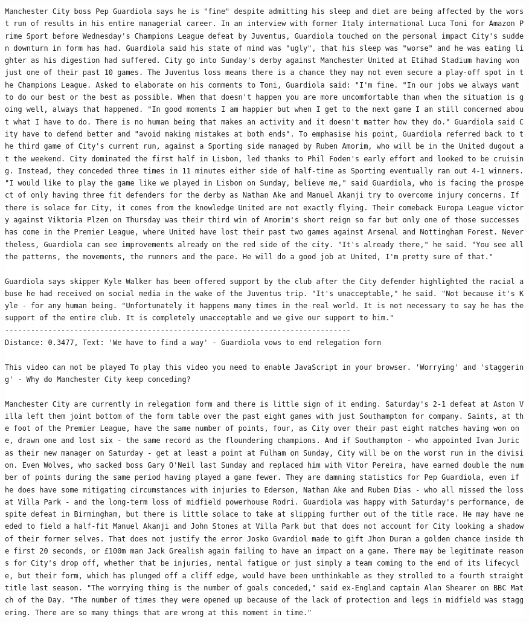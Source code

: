     Manchester City boss Pep Guardiola says he is "fine" despite admitting his sleep and diet are being affected by the worst run of results in his entire managerial career. In an interview with former Italy international Luca Toni for Amazon Prime Sport before Wednesday's Champions League defeat by Juventus, Guardiola touched on the personal impact City's sudden downturn in form has had. Guardiola said his state of mind was "ugly", that his sleep was "worse" and he was eating lighter as his digestion had suffered. City go into Sunday's derby against Manchester United at Etihad Stadium having won just one of their past 10 games. The Juventus loss means there is a chance they may not even secure a play-off spot in the Champions League. Asked to elaborate on his comments to Toni, Guardiola said: "I'm fine. "In our jobs we always want to do our best or the best as possible. When that doesn't happen you are more uncomfortable than when the situation is going well, always that happened. "In good moments I am happier but when I get to the next game I am still concerned about what I have to do. There is no human being that makes an activity and it doesn't matter how they do." Guardiola said City have to defend better and "avoid making mistakes at both ends". To emphasise his point, Guardiola referred back to the third game of City's current run, against a Sporting side managed by Ruben Amorim, who will be in the United dugout at the weekend. City dominated the first half in Lisbon, led thanks to Phil Foden's early effort and looked to be cruising. Instead, they conceded three times in 11 minutes either side of half-time as Sporting eventually ran out 4-1 winners. "I would like to play the game like we played in Lisbon on Sunday, believe me," said Guardiola, who is facing the prospect of only having three fit defenders for the derby as Nathan Ake and Manuel Akanji try to overcome injury concerns. If there is solace for City, it comes from the knowledge United are not exactly flying. Their comeback Europa League victory against Viktoria Plzen on Thursday was their third win of Amorim's short reign so far but only one of those successes has come in the Premier League, where United have lost their past two games against Arsenal and Nottingham Forest. Nevertheless, Guardiola can see improvements already on the red side of the city. "It's already there," he said. "You see all the patterns, the movements, the runners and the pace. He will do a good job at United, I'm pretty sure of that."
    
    Guardiola says skipper Kyle Walker has been offered support by the club after the City defender highlighted the racial abuse he had received on social media in the wake of the Juventus trip. "It's unacceptable," he said. "Not because it's Kyle - for any human being. "Unfortunately it happens many times in the real world. It is not necessary to say he has the support of the entire club. It is completely unacceptable and we give our support to him."
    --------------------------------------------------------------------------------
    Distance: 0.3477, Text: 'We have to find a way' - Guardiola vows to end relegation form
    
    This video can not be played To play this video you need to enable JavaScript in your browser. 'Worrying' and 'staggering' - Why do Manchester City keep conceding?
    
    Manchester City are currently in relegation form and there is little sign of it ending. Saturday's 2-1 defeat at Aston Villa left them joint bottom of the form table over the past eight games with just Southampton for company. Saints, at the foot of the Premier League, have the same number of points, four, as City over their past eight matches having won one, drawn one and lost six - the same record as the floundering champions. And if Southampton - who appointed Ivan Juric as their new manager on Saturday - get at least a point at Fulham on Sunday, City will be on the worst run in the division. Even Wolves, who sacked boss Gary O'Neil last Sunday and replaced him with Vitor Pereira, have earned double the number of points during the same period having played a game fewer. They are damning statistics for Pep Guardiola, even if he does have some mitigating circumstances with injuries to Ederson, Nathan Ake and Ruben Dias - who all missed the loss at Villa Park - and the long-term loss of midfield powerhouse Rodri. Guardiola was happy with Saturday's performance, despite defeat in Birmingham, but there is little solace to take at slipping further out of the title race. He may have needed to field a half-fit Manuel Akanji and John Stones at Villa Park but that does not account for City looking a shadow of their former selves. That does not justify the error Josko Gvardiol made to gift Jhon Duran a golden chance inside the first 20 seconds, or £100m man Jack Grealish again failing to have an impact on a game. There may be legitimate reasons for City's drop off, whether that be injuries, mental fatigue or just simply a team coming to the end of its lifecycle, but their form, which has plunged off a cliff edge, would have been unthinkable as they strolled to a fourth straight title last season. "The worrying thing is the number of goals conceded," said ex-England captain Alan Shearer on BBC Match of the Day. "The number of times they were opened up because of the lack of protection and legs in midfield was staggering. There are so many things that are wrong at this moment in time."
    